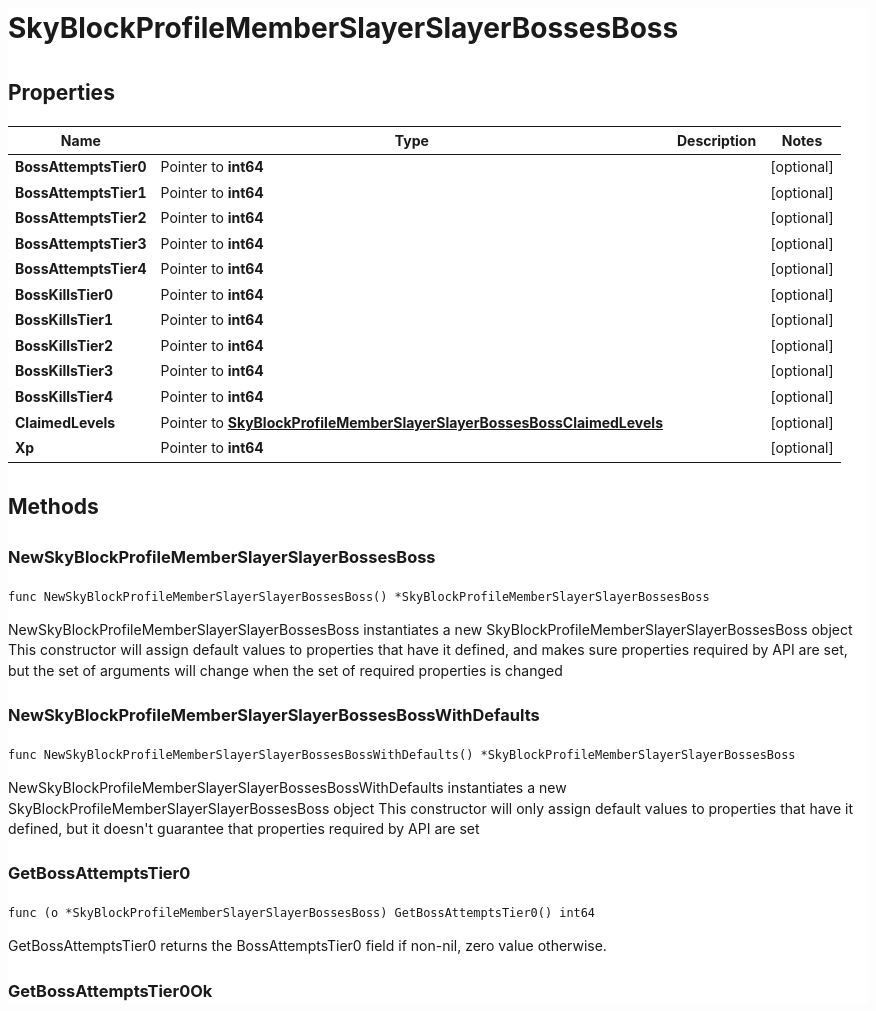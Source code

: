 # SkyBlockProfileMemberSlayerSlayerBossesBoss

## Properties

Name | Type | Description | Notes
------------ | ------------- | ------------- | -------------
**BossAttemptsTier0** | Pointer to **int64** |  | [optional] 
**BossAttemptsTier1** | Pointer to **int64** |  | [optional] 
**BossAttemptsTier2** | Pointer to **int64** |  | [optional] 
**BossAttemptsTier3** | Pointer to **int64** |  | [optional] 
**BossAttemptsTier4** | Pointer to **int64** |  | [optional] 
**BossKillsTier0** | Pointer to **int64** |  | [optional] 
**BossKillsTier1** | Pointer to **int64** |  | [optional] 
**BossKillsTier2** | Pointer to **int64** |  | [optional] 
**BossKillsTier3** | Pointer to **int64** |  | [optional] 
**BossKillsTier4** | Pointer to **int64** |  | [optional] 
**ClaimedLevels** | Pointer to [**SkyBlockProfileMemberSlayerSlayerBossesBossClaimedLevels**](SkyBlockProfileMemberSlayerSlayerBossesBossClaimedLevels.md) |  | [optional] 
**Xp** | Pointer to **int64** |  | [optional] 

## Methods

### NewSkyBlockProfileMemberSlayerSlayerBossesBoss

`func NewSkyBlockProfileMemberSlayerSlayerBossesBoss() *SkyBlockProfileMemberSlayerSlayerBossesBoss`

NewSkyBlockProfileMemberSlayerSlayerBossesBoss instantiates a new SkyBlockProfileMemberSlayerSlayerBossesBoss object
This constructor will assign default values to properties that have it defined,
and makes sure properties required by API are set, but the set of arguments
will change when the set of required properties is changed

### NewSkyBlockProfileMemberSlayerSlayerBossesBossWithDefaults

`func NewSkyBlockProfileMemberSlayerSlayerBossesBossWithDefaults() *SkyBlockProfileMemberSlayerSlayerBossesBoss`

NewSkyBlockProfileMemberSlayerSlayerBossesBossWithDefaults instantiates a new SkyBlockProfileMemberSlayerSlayerBossesBoss object
This constructor will only assign default values to properties that have it defined,
but it doesn't guarantee that properties required by API are set

### GetBossAttemptsTier0

`func (o *SkyBlockProfileMemberSlayerSlayerBossesBoss) GetBossAttemptsTier0() int64`

GetBossAttemptsTier0 returns the BossAttemptsTier0 field if non-nil, zero value otherwise.

### GetBossAttemptsTier0Ok
